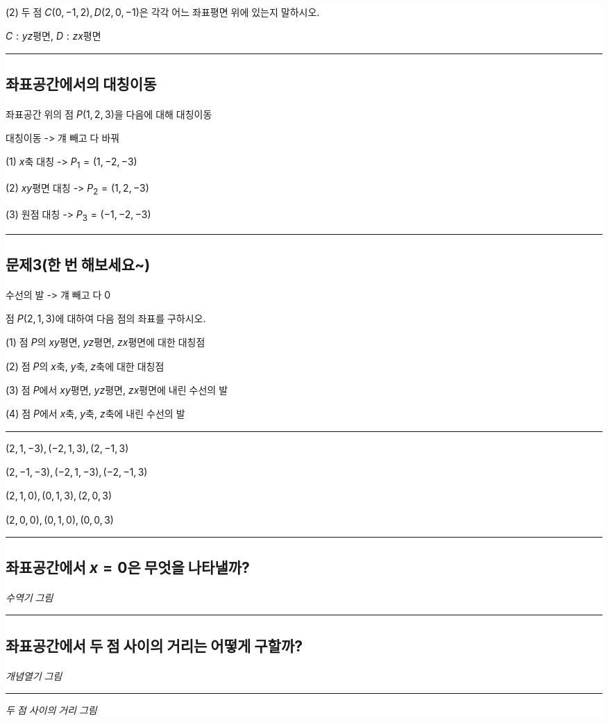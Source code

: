 (2) 두 점 $C(0, -1, 2), D(2, 0, -1)$은 각각 어느 좌표평면 위에 있는지 말하시오.

$C: yz$평면, $D: zx$평면

---

## **좌표공간에서의 대칭이동**

좌표공간 위의 점 $P(1, 2, 3)$을 다음에 대해 대칭이동

대칭이동 -> 걔 빼고 다 바꿔

(1) $x$축 대칭 -> $P_1=(1, -2, -3)$

(2) $xy$평면 대칭 -> $P_2=(1, 2, -3)$

(3) 원점 대칭 -> $P_3=(-1, -2, -3)$

---

## 문제3(한 번 해보세요~)

수선의 발 -> 걔 빼고 다 0

점 $P(2, 1, 3)$에 대하여 다음 점의 좌표를 구하시오.

(1) 점 $P$의 $xy$평면, $yz$평면, $zx$평면에 대한 대칭점

(2) 점 $P$의 $x$축, $y$축, $z$축에 대한 대칭점

(3) 점 $P$에서 $xy$평면, $yz$평면, $zx$평면에 내린 수선의 발

(4) 점 $P$에서 $x$축, $y$축, $z$축에 내린 수선의 발

---

$(2, 1, -3), (-2, 1, 3), (2, -1, 3)$

$(2, -1, -3), (-2, 1, -3), (-2, -1, 3)$

$(2, 1, 0), (0, 1, 3), (2, 0, 3)$

$(2, 0, 0), (0, 1, 0), (0, 0, 3)$

---

## **좌표공간에서 $x=0$은 무엇을 나타낼까?**

*수역기 그림*

---

## **좌표공간에서 두 점 사이의 거리는 어떻게 구할까?**

*개념열기 그림*

---

*두 점 사이의 거리 그림*
